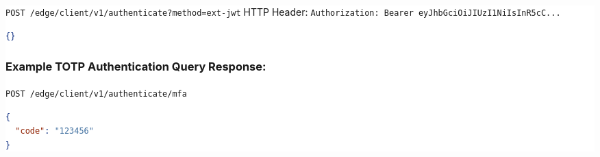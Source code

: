 `POST /edge/client/v1/authenticate?method=ext-jwt`
HTTP Header: `Authorization: Bearer eyJhbGciOiJIUzI1NiIsInR5cC...`
```json
{}
```

### Example TOTP Authentication Query Response:

`POST /edge/client/v1/authenticate/mfa`
```json
{
  "code": "123456"
}
```
